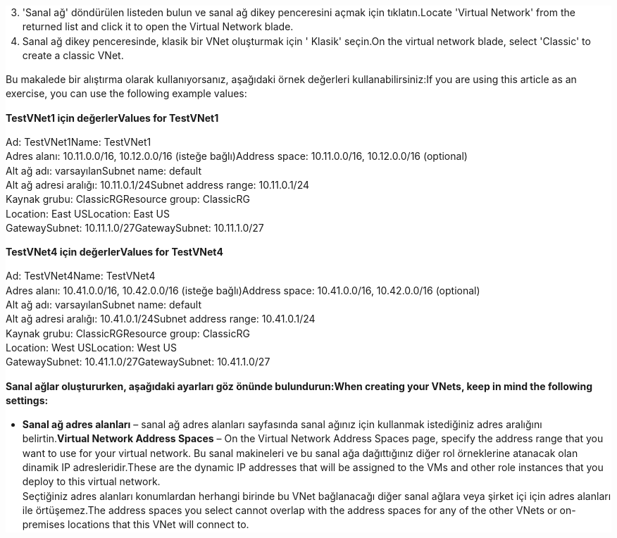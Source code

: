 3. <span data-ttu-id="9a757-174">'Sanal ağ' döndürülen listeden bulun ve sanal ağ dikey penceresini açmak için tıklatın.</span><span class="sxs-lookup"><span data-stu-id="9a757-174">Locate 'Virtual Network' from the returned list and click it to open the Virtual Network blade.</span></span> 
4. <span data-ttu-id="9a757-175">Sanal ağ dikey penceresinde, klasik bir VNet oluşturmak için ' Klasik' seçin.</span><span class="sxs-lookup"><span data-stu-id="9a757-175">On the virtual network blade, select 'Classic' to create a classic VNet.</span></span> 

<span data-ttu-id="9a757-176">Bu makalede bir alıştırma olarak kullanıyorsanız, aşağıdaki örnek değerleri kullanabilirsiniz:</span><span class="sxs-lookup"><span data-stu-id="9a757-176">If you are using this article as an exercise, you can use the following example values:</span></span>

<span data-ttu-id="9a757-177">**TestVNet1 için değerler**</span><span class="sxs-lookup"><span data-stu-id="9a757-177">**Values for TestVNet1**</span></span>

<span data-ttu-id="9a757-178">Ad: TestVNet1</span><span class="sxs-lookup"><span data-stu-id="9a757-178">Name: TestVNet1</span></span><br>
<span data-ttu-id="9a757-179">Adres alanı: 10.11.0.0/16, 10.12.0.0/16 (isteğe bağlı)</span><span class="sxs-lookup"><span data-stu-id="9a757-179">Address space: 10.11.0.0/16, 10.12.0.0/16 (optional)</span></span><br>
<span data-ttu-id="9a757-180">Alt ağ adı: varsayılan</span><span class="sxs-lookup"><span data-stu-id="9a757-180">Subnet name: default</span></span><br>
<span data-ttu-id="9a757-181">Alt ağ adresi aralığı: 10.11.0.1/24</span><span class="sxs-lookup"><span data-stu-id="9a757-181">Subnet address range: 10.11.0.1/24</span></span><br>
<span data-ttu-id="9a757-182">Kaynak grubu: ClassicRG</span><span class="sxs-lookup"><span data-stu-id="9a757-182">Resource group: ClassicRG</span></span><br>
<span data-ttu-id="9a757-183">Location: East US</span><span class="sxs-lookup"><span data-stu-id="9a757-183">Location: East US</span></span><br>
<span data-ttu-id="9a757-184">GatewaySubnet: 10.11.1.0/27</span><span class="sxs-lookup"><span data-stu-id="9a757-184">GatewaySubnet: 10.11.1.0/27</span></span>

<span data-ttu-id="9a757-185">**TestVNet4 için değerler**</span><span class="sxs-lookup"><span data-stu-id="9a757-185">**Values for TestVNet4**</span></span>

<span data-ttu-id="9a757-186">Ad: TestVNet4</span><span class="sxs-lookup"><span data-stu-id="9a757-186">Name: TestVNet4</span></span><br>
<span data-ttu-id="9a757-187">Adres alanı: 10.41.0.0/16, 10.42.0.0/16 (isteğe bağlı)</span><span class="sxs-lookup"><span data-stu-id="9a757-187">Address space: 10.41.0.0/16, 10.42.0.0/16 (optional)</span></span><br>
<span data-ttu-id="9a757-188">Alt ağ adı: varsayılan</span><span class="sxs-lookup"><span data-stu-id="9a757-188">Subnet name: default</span></span><br>
<span data-ttu-id="9a757-189">Alt ağ adresi aralığı: 10.41.0.1/24</span><span class="sxs-lookup"><span data-stu-id="9a757-189">Subnet address range: 10.41.0.1/24</span></span><br>
<span data-ttu-id="9a757-190">Kaynak grubu: ClassicRG</span><span class="sxs-lookup"><span data-stu-id="9a757-190">Resource group: ClassicRG</span></span><br>
<span data-ttu-id="9a757-191">Location: West US</span><span class="sxs-lookup"><span data-stu-id="9a757-191">Location: West US</span></span><br>
<span data-ttu-id="9a757-192">GatewaySubnet: 10.41.1.0/27</span><span class="sxs-lookup"><span data-stu-id="9a757-192">GatewaySubnet: 10.41.1.0/27</span></span>

<span data-ttu-id="9a757-193">**Sanal ağlar oluştururken, aşağıdaki ayarları göz önünde bulundurun:**</span><span class="sxs-lookup"><span data-stu-id="9a757-193">**When creating your VNets, keep in mind the following settings:**</span></span>

* <span data-ttu-id="9a757-194">**Sanal ağ adres alanları** – sanal ağ adres alanları sayfasında sanal ağınız için kullanmak istediğiniz adres aralığını belirtin.</span><span class="sxs-lookup"><span data-stu-id="9a757-194">**Virtual Network Address Spaces** – On the Virtual Network Address Spaces page, specify the address range that you want to use for your virtual network.</span></span> <span data-ttu-id="9a757-195">Bu sanal makineleri ve bu sanal ağa dağıttığınız diğer rol örneklerine atanacak olan dinamik IP adresleridir.</span><span class="sxs-lookup"><span data-stu-id="9a757-195">These are the dynamic IP addresses that will be assigned to the VMs and other role instances that you deploy to this virtual network.</span></span><br><span data-ttu-id="9a757-196">Seçtiğiniz adres alanları konumlardan herhangi birinde bu VNet bağlanacağı diğer sanal ağlara veya şirket içi için adres alanları ile örtüşemez.</span><span class="sxs-lookup"><span data-stu-id="9a757-196">The address spaces you select cannot overlap with the address spaces for any of the other VNets or on-premises locations that this VNet will connect to.</span></span>
